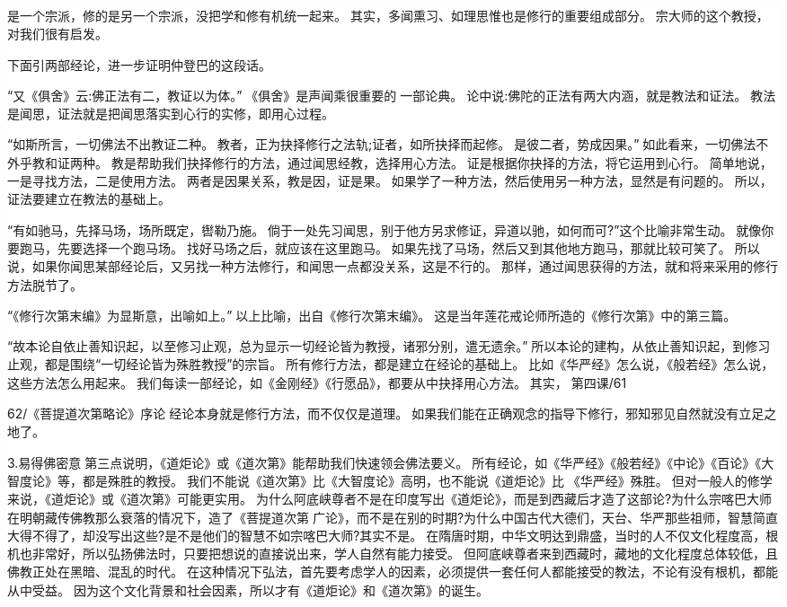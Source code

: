 是一个宗派，修的是另一个宗派，没把学和修有机统一起来。
其实，多闻熏习、如理思惟也是修行的重要组成部分。
宗大师的这个教授，对我们很有启发。

下面引两部经论，进一步证明仲登巴的这段话。

“又《俱舍》云:佛正法有二，教证以为体。”
《俱舍》是声闻乘很重要的
一部论典。
论中说:佛陀的正法有两大内涵，就是教法和证法。
教法是闻思，证法就是把闻思落实到心行的实修，即用心过程。

“如斯所言，一切佛法不出教证二种。
教者，正为抉择修行之法轨;证者，如所抉择而起修。
是彼二者，势成因果。”
如此看来，一切佛法不外乎教和证两种。
教是帮助我们抉择修行的方法，通过闻思经教，选择用心方法。
证是根据你抉择的方法，将它运用到心行。
简单地说，一是寻找方法，二是使用方法。
两者是因果关系，教是因，证是果。
如果学了一种方法，然后使用另一种方法，显然是有问题的。
所以，证法要建立在教法的基础上。

“有如驰马，先择马场，场所既定，辔勒乃施。
倘于一处先习闻思，别于他方另求修证，异道以驰，如何而可?”这个比喻非常生动。
就像你要跑马，先要选择一个跑马场。
找好马场之后，就应该在这里跑马。
如果先找了马场，然后又到其他地方跑马，那就比较可笑了。
所以说，如果你闻思某部经论后，又另找一种方法修行，和闻思一点都没关系，这是不行的。
那样，通过闻思获得的方法，就和将来采用的修行方法脱节了。

“《修行次第末编》为显斯意，出喻如上。”
以上比喻，出自《修行次第末编》。
这是当年莲花戒论师所造的《修行次第》中的第三篇。

“故本论自依止善知识起，以至修习止观，总为显示一切经论皆为教授，诸邪分别，遣无遗余。”
所以本论的建构，从依止善知识起，到修习止观，都是围绕“一切经论皆为殊胜教授”的宗旨。
所有修行方法，都是建立在经论的基础上。
比如《华严经》怎么说，《般若经》怎么说，这些方法怎么用起来。
我们每读一部经论，如《金刚经》《行愿品》，都要从中抉择用心方法。
其实，
第四课/61

62/《菩提道次第略论》序论
经论本身就是修行方法，而不仅仅是道理。
如果我们能在正确观念的指导下修行，邪知邪见自然就没有立足之地了。

3.易得佛密意
第三点说明，《道炬论》或《道次第》能帮助我们快速领会佛法要义。
所有经论，如《华严经》《般若经》《中论》《百论》《大智度论》等，都是殊胜的教授。
我们不能说《道次第》比《大智度论》高明，也不能说《道炬论》比
《华严经》殊胜。
但对一般人的修学来说，《道炬论》或《道次第》可能更实用。
为什么阿底峡尊者不是在印度写出《道炬论》，而是到西藏后才造了这部论?为什么宗喀巴大师在明朝藏传佛教那么衰落的情况下，造了《菩提道次第
广论》，而不是在别的时期?为什么中国古代大德们，天台、华严那些祖师，智慧简直大得不得了，却没写出这些?是不是他们的智慧不如宗喀巴大师?其实不是。
在隋唐时期，中华文明达到鼎盛，当时的人不仅文化程度高，根机也非常好，所以弘扬佛法时，只要把想说的直接说出来，学人自然有能力接受。
但阿底峡尊者来到西藏时，藏地的文化程度总体较低，且佛教正处在黑暗、混乱的时代。
在这种情况下弘法，首先要考虑学人的因素，必须提供一套任何人都能接受的教法，不论有没有根机，都能从中受益。
因为这个文化背景和社会因素，所以才有《道炬论》和《道次第》的诞生。

